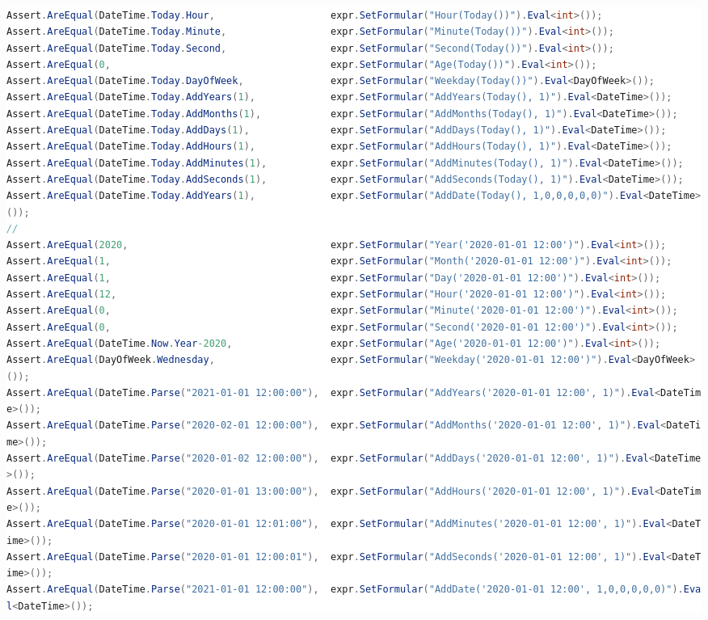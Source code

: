 ```csharp
Assert.AreEqual(DateTime.Today.Hour,                    expr.SetFormular("Hour(Today())").Eval<int>());
Assert.AreEqual(DateTime.Today.Minute,                  expr.SetFormular("Minute(Today())").Eval<int>());
Assert.AreEqual(DateTime.Today.Second,                  expr.SetFormular("Second(Today())").Eval<int>());
Assert.AreEqual(0,                                      expr.SetFormular("Age(Today())").Eval<int>());
Assert.AreEqual(DateTime.Today.DayOfWeek,               expr.SetFormular("Weekday(Today())").Eval<DayOfWeek>());
Assert.AreEqual(DateTime.Today.AddYears(1),             expr.SetFormular("AddYears(Today(), 1)").Eval<DateTime>());
Assert.AreEqual(DateTime.Today.AddMonths(1),            expr.SetFormular("AddMonths(Today(), 1)").Eval<DateTime>());
Assert.AreEqual(DateTime.Today.AddDays(1),              expr.SetFormular("AddDays(Today(), 1)").Eval<DateTime>());
Assert.AreEqual(DateTime.Today.AddHours(1),             expr.SetFormular("AddHours(Today(), 1)").Eval<DateTime>());
Assert.AreEqual(DateTime.Today.AddMinutes(1),           expr.SetFormular("AddMinutes(Today(), 1)").Eval<DateTime>());
Assert.AreEqual(DateTime.Today.AddSeconds(1),           expr.SetFormular("AddSeconds(Today(), 1)").Eval<DateTime>());
Assert.AreEqual(DateTime.Today.AddYears(1),             expr.SetFormular("AddDate(Today(), 1,0,0,0,0,0)").Eval<DateTime>());
//
Assert.AreEqual(2020,                                   expr.SetFormular("Year('2020-01-01 12:00')").Eval<int>());
Assert.AreEqual(1,                                      expr.SetFormular("Month('2020-01-01 12:00')").Eval<int>());
Assert.AreEqual(1,                                      expr.SetFormular("Day('2020-01-01 12:00')").Eval<int>());
Assert.AreEqual(12,                                     expr.SetFormular("Hour('2020-01-01 12:00')").Eval<int>());
Assert.AreEqual(0,                                      expr.SetFormular("Minute('2020-01-01 12:00')").Eval<int>());
Assert.AreEqual(0,                                      expr.SetFormular("Second('2020-01-01 12:00')").Eval<int>());
Assert.AreEqual(DateTime.Now.Year-2020,                 expr.SetFormular("Age('2020-01-01 12:00')").Eval<int>());
Assert.AreEqual(DayOfWeek.Wednesday,                    expr.SetFormular("Weekday('2020-01-01 12:00')").Eval<DayOfWeek>());
Assert.AreEqual(DateTime.Parse("2021-01-01 12:00:00"),  expr.SetFormular("AddYears('2020-01-01 12:00', 1)").Eval<DateTime>());
Assert.AreEqual(DateTime.Parse("2020-02-01 12:00:00"),  expr.SetFormular("AddMonths('2020-01-01 12:00', 1)").Eval<DateTime>());
Assert.AreEqual(DateTime.Parse("2020-01-02 12:00:00"),  expr.SetFormular("AddDays('2020-01-01 12:00', 1)").Eval<DateTime>());
Assert.AreEqual(DateTime.Parse("2020-01-01 13:00:00"),  expr.SetFormular("AddHours('2020-01-01 12:00', 1)").Eval<DateTime>());
Assert.AreEqual(DateTime.Parse("2020-01-01 12:01:00"),  expr.SetFormular("AddMinutes('2020-01-01 12:00', 1)").Eval<DateTime>());
Assert.AreEqual(DateTime.Parse("2020-01-01 12:00:01"),  expr.SetFormular("AddSeconds('2020-01-01 12:00', 1)").Eval<DateTime>());
Assert.AreEqual(DateTime.Parse("2021-01-01 12:00:00"),  expr.SetFormular("AddDate('2020-01-01 12:00', 1,0,0,0,0,0)").Eval<DateTime>());

```
